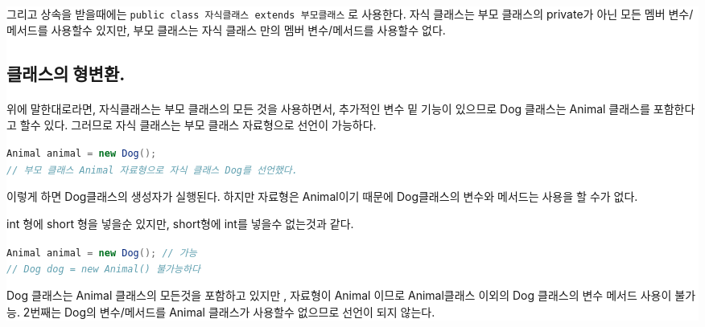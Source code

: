 그리고 상속을 받을때에는
``public class 자식클래스 extends 부모클래스`` 로 사용한다. 자식 클래스는 부모 클래스의 private가 아닌 모든 멤버 변수/메서드를 사용할수 있지만, 부모 클래스는 자식 클래스 만의 멤버 변수/메서드를 사용할수 없다.

## 클래스의 형변환.

위에 말한대로라면, 자식클래스는 부모 클래스의 모든 것을 사용하면서, 추가적인 변수 밑 기능이 있으므로 Dog 클래스는 Animal  클래스를 포함한다고 할수 있다.
그러므로 자식 클래스는 부모 클래스 자료형으로 선언이 가능하다.
```java
Animal animal = new Dog();
// 부모 클래스 Animal 자료형으로 자식 클래스 Dog를 선언했다.
```
이렇게 하면 Dog클래스의 생성자가 실행된다.
하지만 자료형은 Animal이기 때문에 Dog클래스의 변수와 메서드는 사용을 할 수가 없다.

int 형에 short 형을 넣을순 있지만, short형에 int를 넣을수 없는것과 같다.
```java
Animal animal = new Dog(); // 가능
// Dog dog = new Animal() 불가능하다
```
Dog 클래스는 Animal 클래스의 모든것을 포함하고 있지만 , 자료형이 Animal 이므로 Animal클래스 이외의 Dog 클래스의 변수 메서드 사용이 불가능.
2번째는 Dog의 변수/메서드를 Animal 클래스가 사용할수 없으므로 선언이 되지 않는다.
